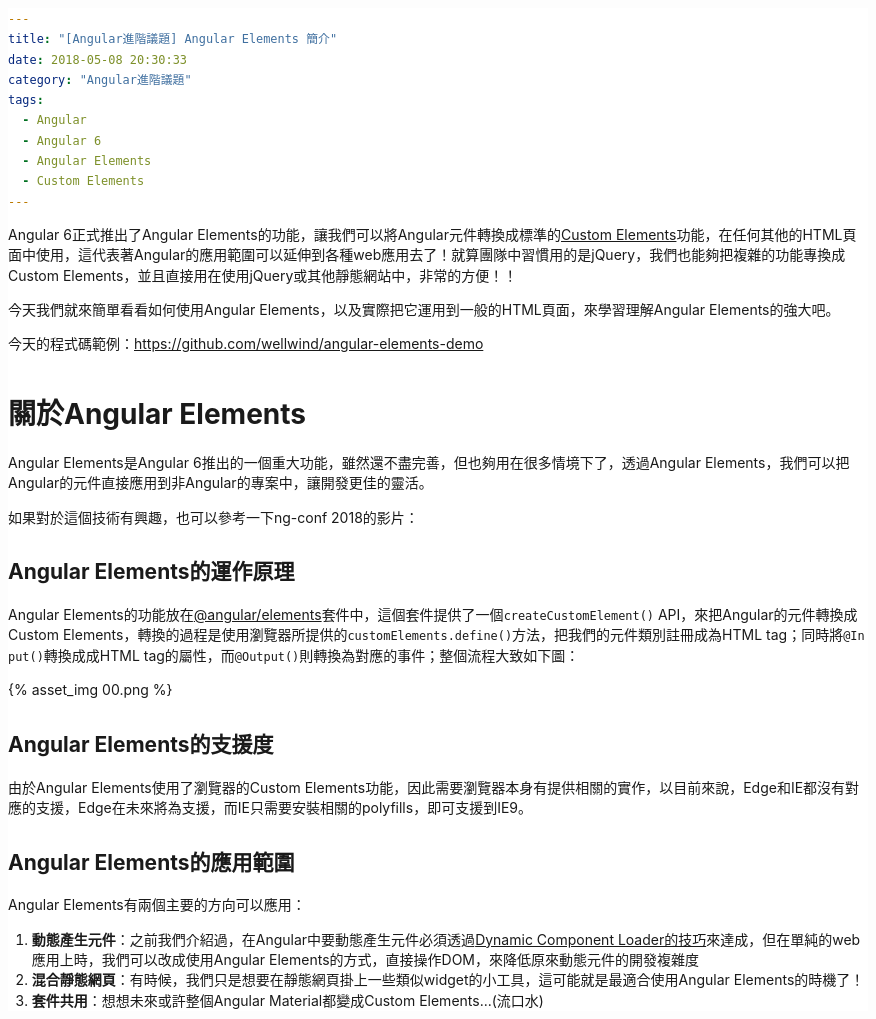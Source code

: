 ```yaml
---
title: "[Angular進階議題] Angular Elements 簡介"
date: 2018-05-08 20:30:33
category: "Angular進階議題"
tags:
  - Angular
  - Angular 6
  - Angular Elements
  - Custom Elements
---
```


Angular 6正式推出了Angular Elements的功能，讓我們可以將Angular元件轉換成標準的[Custom Elements](https://developer.mozilla.org/en-US/docs/Web/Web_Components/Using_custom_elements)功能，在任何其他的HTML頁面中使用，這代表著Angular的應用範圍可以延伸到各種web應用去了！就算團隊中習慣用的是jQuery，我們也能夠把複雜的功能專換成Custom Elements，並且直接用在使用jQuery或其他靜態網站中，非常的方便！！

今天我們就來簡單看看如何使用Angular Elements，以及實際把它運用到一般的HTML頁面，來學習理解Angular Elements的強大吧。



今天的程式碼範例：https://github.com/wellwind/angular-elements-demo

# 關於Angular Elements

Angular Elements是Angular 6推出的一個重大功能，雖然還不盡完善，但也夠用在很多情境下了，透過Angular Elements，我們可以把Angular的元件直接應用到非Angular的專案中，讓開發更佳的靈活。

如果對於這個技術有興趣，也可以參考一下ng-conf 2018的影片：

<iframe width="560" height="315" src="https://www.youtube.com/embed/Z1gLFPLVJjY" frameborder="0" allow="autoplay; encrypted-media" allowfullscreen></iframe>

## Angular Elements的運作原理

Angular Elements的功能放在[@angular/elements](https://www.npmjs.com/package/@angular/elements)套件中，這個套件提供了一個`createCustomElement()` API，來把Angular的元件轉換成Custom Elements，轉換的過程是使用瀏覽器所提供的`customElements.define()`方法，把我們的元件類別註冊成為HTML tag；同時將`@Input()`轉換成成HTML tag的屬性，而`@Output()`則轉換為對應的事件；整個流程大致如下圖：

{% asset_img 00.png %}

## Angular Elements的支援度

由於Angular Elements使用了瀏覽器的Custom Elements功能，因此需要瀏覽器本身有提供相關的實作，以目前來說，Edge和IE都沒有對應的支援，Edge在未來將為支援，而IE只需要安裝相關的polyfills，即可支援到IE9。

## Angular Elements的應用範圍

Angular Elements有兩個主要的方向可以應用：

1.  **動態產生元件**：之前我們介紹過，在Angular中要動態產生元件必須透過[Dynamic Component Loader的技巧](https://wellwind.idv.tw/blog/2017/06/21/angular-advanced-dynamic-component-with-component-factory-resolver/)來達成，但在單純的web應用上時，我們可以改成使用Angular Elements的方式，直接操作DOM，來降低原來動態元件的開發複雜度
2.  **混合靜態網頁**：有時候，我們只是想要在靜態網頁掛上一些類似widget的小工具，這可能就是最適合使用Angular Elements的時機了！
3.  **套件共用**：想想未來或許整個Angular Material都變成Custom Elements...(流口水)
